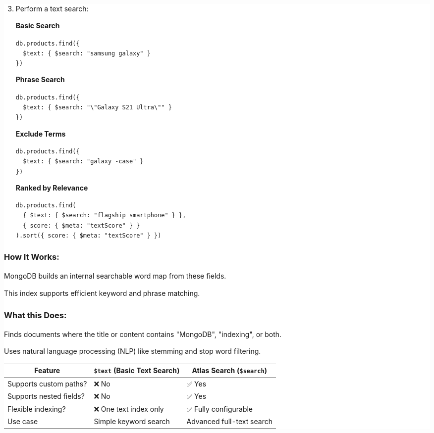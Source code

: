 3. Perform a text search:

   **Basic Search**

    ```javascriptd=
    db.products.find({
      $text: { $search: "samsung galaxy" }
    })
    ```

   **Phrase Search**

    ```javascriptd=
    db.products.find({
      $text: { $search: "\"Galaxy S21 Ultra\"" }
    })
    ```

   **Exclude Terms**

    ```javascriptd=
    db.products.find({
      $text: { $search: "galaxy -case" }
    })
    ```

   **Ranked by Relevance**

    ```javascriptd=
    db.products.find(
      { $text: { $search: "flagship smartphone" } },
      { score: { $meta: "textScore" } }
    ).sort({ score: { $meta: "textScore" } })
    ```

### **How It Works:**

MongoDB builds an internal searchable word map from these fields.

This index supports efficient keyword and phrase matching.

###  **What this Does:**

Finds documents where the title or content contains "MongoDB", "indexing", or both.

Uses natural language processing (NLP) like stemming and stop word filtering.

| Feature                 | `$text` (Basic Text Search) | Atlas Search (`$search`)  |
| ----------------------- | --------------------------- | ------------------------- |
| Supports custom paths?  | ❌ No                        | ✅ Yes                     |
| Supports nested fields? | ❌ No                        | ✅ Yes                     |
| Flexible indexing?      | ❌ One text index only       | ✅ Fully configurable      |
| Use case                | Simple keyword search       | Advanced full-text search |
